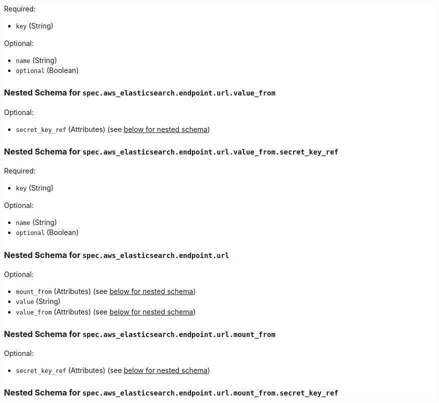 Required:

- `key` (String)

Optional:

- `name` (String)
- `optional` (Boolean)



<a id="nestedatt--spec--aws_elasticsearch--endpoint--url--value_from"></a>
### Nested Schema for `spec.aws_elasticsearch.endpoint.url.value_from`

Optional:

- `secret_key_ref` (Attributes) (see [below for nested schema](#nestedatt--spec--aws_elasticsearch--endpoint--url--value_from--secret_key_ref))

<a id="nestedatt--spec--aws_elasticsearch--endpoint--url--value_from--secret_key_ref"></a>
### Nested Schema for `spec.aws_elasticsearch.endpoint.url.value_from.secret_key_ref`

Required:

- `key` (String)

Optional:

- `name` (String)
- `optional` (Boolean)




<a id="nestedatt--spec--aws_elasticsearch--endpoint--secret_access_key"></a>
### Nested Schema for `spec.aws_elasticsearch.endpoint.url`

Optional:

- `mount_from` (Attributes) (see [below for nested schema](#nestedatt--spec--aws_elasticsearch--endpoint--url--mount_from))
- `value` (String)
- `value_from` (Attributes) (see [below for nested schema](#nestedatt--spec--aws_elasticsearch--endpoint--url--value_from))

<a id="nestedatt--spec--aws_elasticsearch--endpoint--url--mount_from"></a>
### Nested Schema for `spec.aws_elasticsearch.endpoint.url.mount_from`

Optional:

- `secret_key_ref` (Attributes) (see [below for nested schema](#nestedatt--spec--aws_elasticsearch--endpoint--url--mount_from--secret_key_ref))

<a id="nestedatt--spec--aws_elasticsearch--endpoint--url--mount_from--secret_key_ref"></a>
### Nested Schema for `spec.aws_elasticsearch.endpoint.url.mount_from.secret_key_ref`
